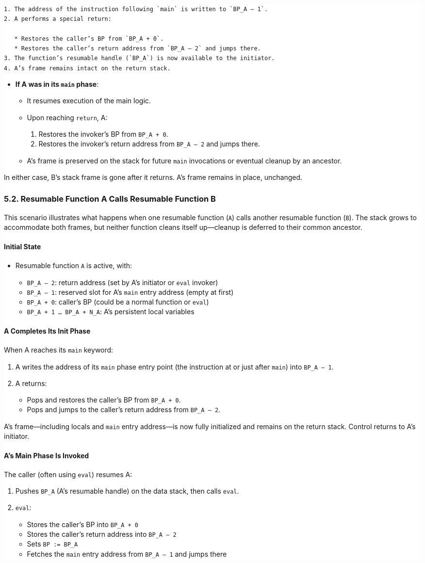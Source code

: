     1. The address of the instruction following `main` is written to `BP_A – 1`.
    2. A performs a special return:

       * Restores the caller’s BP from `BP_A + 0`.
       * Restores the caller’s return address from `BP_A – 2` and jumps there.
    3. The function’s resumable handle (`BP_A`) is now available to the initiator.
    4. A’s frame remains intact on the return stack.

* **If A was in its `main` phase**:

  * It resumes execution of the main logic.
  * Upon reaching `return`, A:

    1. Restores the invoker’s BP from `BP_A + 0`.
    2. Restores the invoker’s return address from `BP_A – 2` and jumps there.
  * A’s frame is preserved on the stack for future `main` invocations or eventual cleanup by an ancestor.

In either case, B’s stack frame is gone after it returns. A’s frame remains in place, unchanged.

### 5.2. Resumable Function A Calls Resumable Function B

This scenario illustrates what happens when one resumable function (`A`) calls another resumable function (`B`). The stack grows to accommodate both frames, but neither function cleans itself up—cleanup is deferred to their common ancestor.

#### Initial State

* Resumable function `A` is active, with:

  * `BP_A – 2`: return address (set by A’s initiator or `eval` invoker)
  * `BP_A – 1`: reserved slot for A’s `main` entry address (empty at first)
  * `BP_A + 0`: caller’s BP (could be a normal function or `eval`)
  * `BP_A + 1 … BP_A + N_A`: A’s persistent local variables

#### A Completes Its Init Phase

When A reaches its `main` keyword:

1. A writes the address of its `main` phase entry point (the instruction at or just after `main`) into `BP_A – 1`.
2. A returns:

   * Pops and restores the caller’s BP from `BP_A + 0`.
   * Pops and jumps to the caller’s return address from `BP_A – 2`.

A’s frame—including locals and `main` entry address—is now fully initialized and remains on the return stack. Control returns to A’s initiator.

#### A’s Main Phase Is Invoked

The caller (often using `eval`) resumes A:

1. Pushes `BP_A` (A’s resumable handle) on the data stack, then calls `eval`.
2. `eval`:

   * Stores the caller’s BP into `BP_A + 0`
   * Stores the caller’s return address into `BP_A – 2`
   * Sets `BP := BP_A`
   * Fetches the `main` entry address from `BP_A – 1` and jumps there
